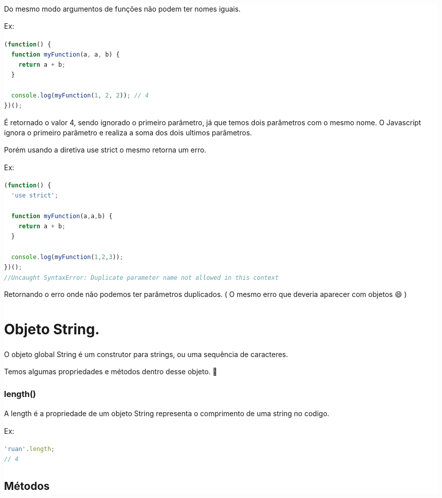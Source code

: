Do mesmo modo argumentos de funções não podem ter nomes iguais.

Ex:

```js
(function() {
  function myFunction(a, a, b) {
    return a + b;
  }

  console.log(myFunction(1, 2, 2)); // 4
})();
```

É retornado o valor 4, sendo ignorado o primeiro parâmetro, já que temos dois parâmetros com o mesmo nome. O Javascript ignora o primeiro parâmetro e realiza a soma dos dois ultimos parâmetros.

Porém usando a diretiva use strict o mesmo retorna um erro.

Ex:

```js
(function() {
  'use strict';

  function myFunction(a,a,b) {
    return a + b;
  }

  console.log(myFunction(1,2,3));
})();
//Uncaught SyntaxError: Duplicate parameter name not allowed in this context
```

Retornando o erro onde não podemos ter parâmetros duplicados. ( O mesmo erro que deveria aparecer com objetos :smile: )

# Objeto String.

O objeto global String é um construtor para strings, ou uma sequência de caracteres.

Temos algumas propriedades e métodos dentro desse objeto. :tada:

### length()

A length é a propriedade de um objeto String representa o comprimento de uma string no codigo.

Ex:

```js
'ruan'.length;
// 4
```

## Métodos
